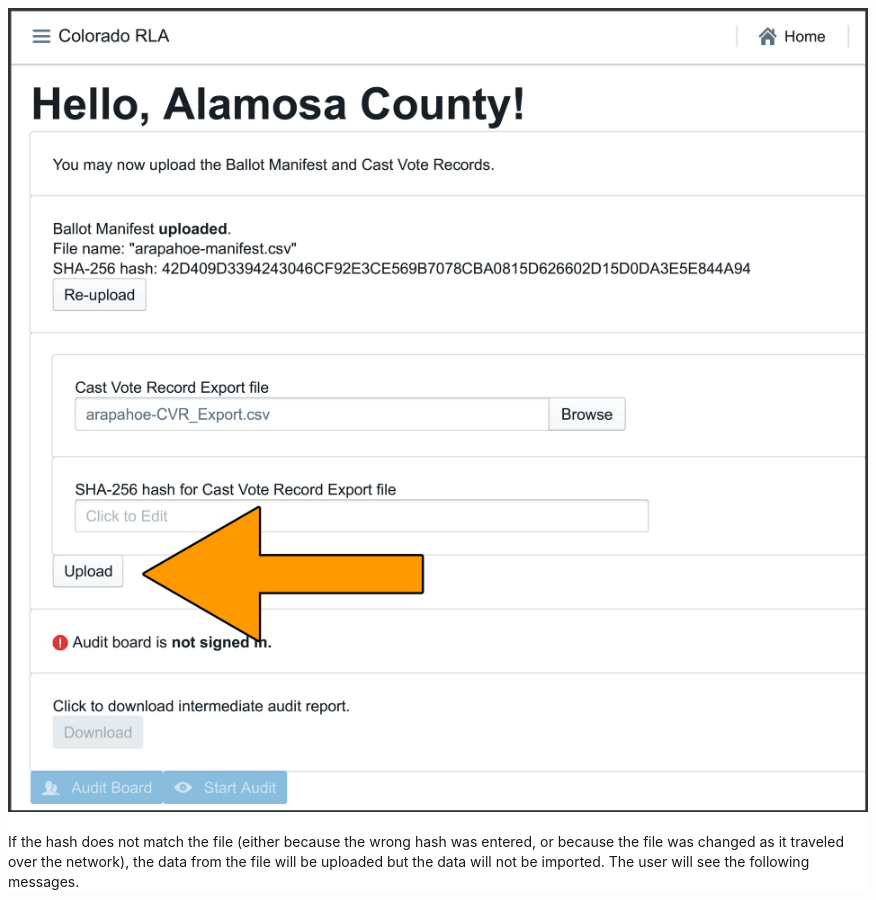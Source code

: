 ![To upload the CVRs](./screenshots/county/1020_upload_proper_CVR.pdf)

If the hash does not match the file (either because the wrong hash was
entered, or because the file was changed as it traveled over the
network), the data from the file will be uploaded but the data will
not be imported. The user will see the following messages.

